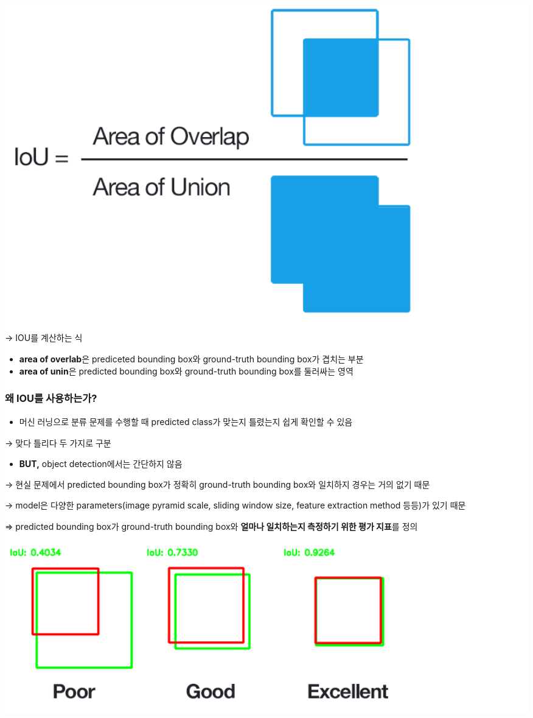 ![Untitled](SPPNET%20Pri%205e4b0/Untitled%201.png)

→ IOU를 계산하는 식

- **area of overlab**은 prediceted bounding box와 ground-truth bounding box가 겹치는 부분
- **area of unin**은 predicted bounding box와 ground-truth bounding box를 둘러싸는 영역

### 왜 IOU를 사용하는가?

- 머신 러닝으로 분류 문제를 수행할 때 predicted class가 맞는지 틀렸는지 쉽게 확인할 수 있음

→ 맞다 틀리다 두 가지로 구분

- **BUT,**  object detection에서는 간단하지 않음

→ 현실 문제에서 predicted bounding box가 정확히 ground-truth bounding box와 일치하지 경우는 거의 없기 때문

→ model은 다양한 parameters(image pyramid scale, sliding window size, feature extraction method 등등)가 있기 때문

⇒ predicted bounding box가 ground-truth bounding box와 **얼마나 일치하는지 측정하기 위한 평가 지표**를 정의

![Untitled](SPPNET%20Pri%205e4b0/Untitled%202.png)
